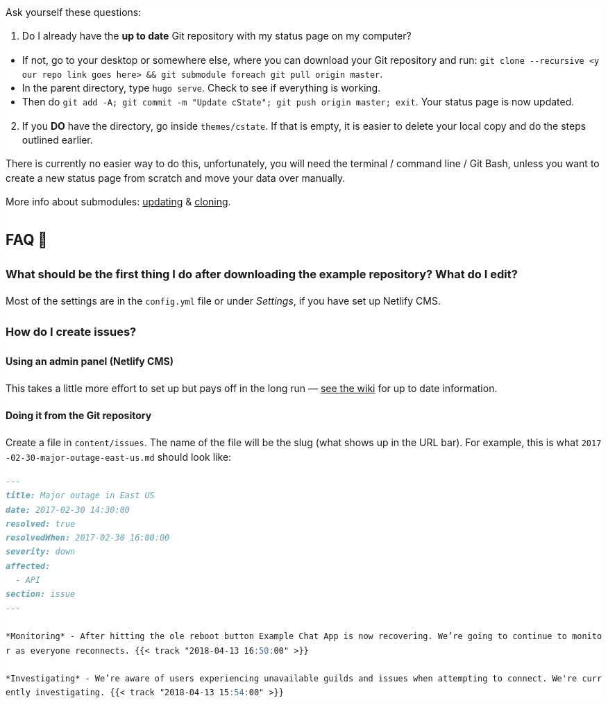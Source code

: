 Ask yourself these questions:

1. Do I already have the **up to date** Git repository with my status page on my computer?
  * If not, go to your desktop or somewhere else, where you can download your Git repository and run: `git clone --recursive <your repo link goes here> && git submodule foreach git pull origin master`.
  * In the parent directory, type `hugo serve`. Check to see if everything is working.
  * Then do `git add -A; git commit -m "Update cState"; git push origin master; exit`. Your status page is now updated.
2. If you **DO** have the directory, go inside `themes/cstate`. If that is empty, it is easier to delete your local copy and do the steps outlined earlier.

There is currently no easier way to do this, unfortunately, you will need the terminal / command line / Git Bash, unless you want to create a new status page from scratch and move your data over manually.

More info about submodules: [updating](https://stackoverflow.com/a/5828396) & [cloning](https://stackoverflow.com/questions/3796927/how-to-git-clone-including-submodules).

## FAQ 🤔

### What should be the first thing I do after downloading the example repository? What do I edit?

Most of the settings are in the `config.yml` file or under _Settings_, if you have set up Netlify CMS.

### How do I create issues?

#### Using an admin panel (Netlify CMS)

This takes a little more effort to set up but pays off in the long run — [see the wiki](https://github.com/cstate/cstate/wiki) for up to date information.

#### Doing it from the Git repository

Create a file in `content/issues`. The name of the file will be the slug (what shows up in the URL bar). For example, this is what `2017-02-30-major-outage-east-us.md` should look like:

```md
---
title: Major outage in East US
date: 2017-02-30 14:30:00
resolved: true
resolvedWhen: 2017-02-30 16:00:00
severity: down
affected:
  - API
section: issue
---

*Monitoring* - After hitting the ole reboot button Example Chat App is now recovering. We’re going to continue to monitor as everyone reconnects. {{< track "2018-04-13 16:50:00" >}}

*Investigating* - We’re aware of users experiencing unavailable guilds and issues when attempting to connect. We're currently investigating. {{< track "2018-04-13 15:54:00" >}}
```
